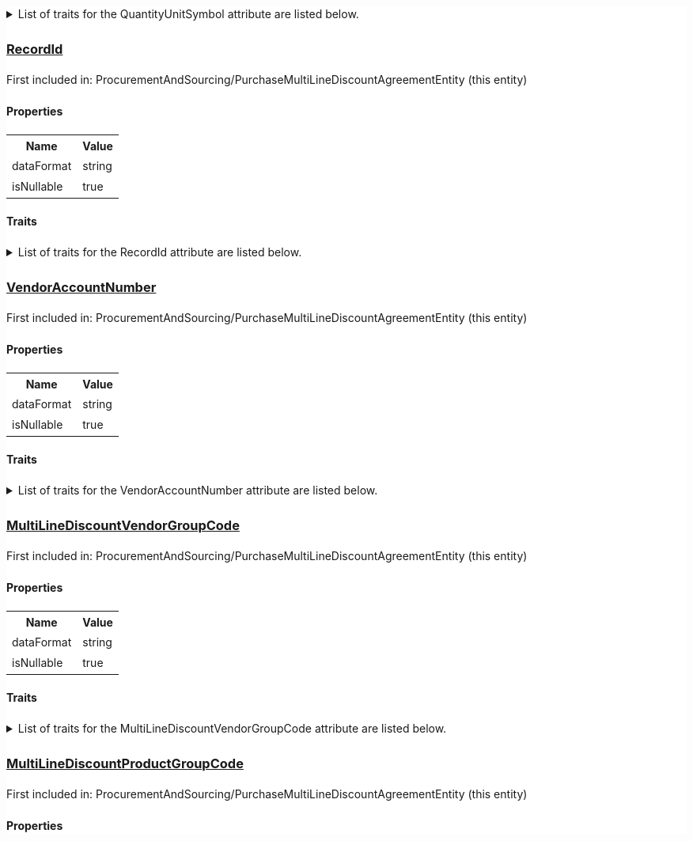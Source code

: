 <details><summary>List of traits for the QuantityUnitSymbol attribute are listed below.</summary></details>

### <a href=#RecordId name="RecordId">RecordId</a>

First included in: ProcurementAndSourcing/PurchaseMultiLineDiscountAgreementEntity (this entity)  

#### Properties

<table><tr><th>Name</th><th>Value</th></tr><tr><td>dataFormat</td><td>string</td></tr><tr><td>isNullable</td><td>true</td></tr></table>

#### Traits

<details><summary>List of traits for the RecordId attribute are listed below.</summary></details>

### <a href=#VendorAccountNumber name="VendorAccountNumber">VendorAccountNumber</a>

First included in: ProcurementAndSourcing/PurchaseMultiLineDiscountAgreementEntity (this entity)  

#### Properties

<table><tr><th>Name</th><th>Value</th></tr><tr><td>dataFormat</td><td>string</td></tr><tr><td>isNullable</td><td>true</td></tr></table>

#### Traits

<details><summary>List of traits for the VendorAccountNumber attribute are listed below.</summary></details>

### <a href=#MultiLineDiscountVendorGroupCode name="MultiLineDiscountVendorGroupCode">MultiLineDiscountVendorGroupCode</a>

First included in: ProcurementAndSourcing/PurchaseMultiLineDiscountAgreementEntity (this entity)  

#### Properties

<table><tr><th>Name</th><th>Value</th></tr><tr><td>dataFormat</td><td>string</td></tr><tr><td>isNullable</td><td>true</td></tr></table>

#### Traits

<details><summary>List of traits for the MultiLineDiscountVendorGroupCode attribute are listed below.</summary></details>

### <a href=#MultiLineDiscountProductGroupCode name="MultiLineDiscountProductGroupCode">MultiLineDiscountProductGroupCode</a>

First included in: ProcurementAndSourcing/PurchaseMultiLineDiscountAgreementEntity (this entity)  

#### Properties
